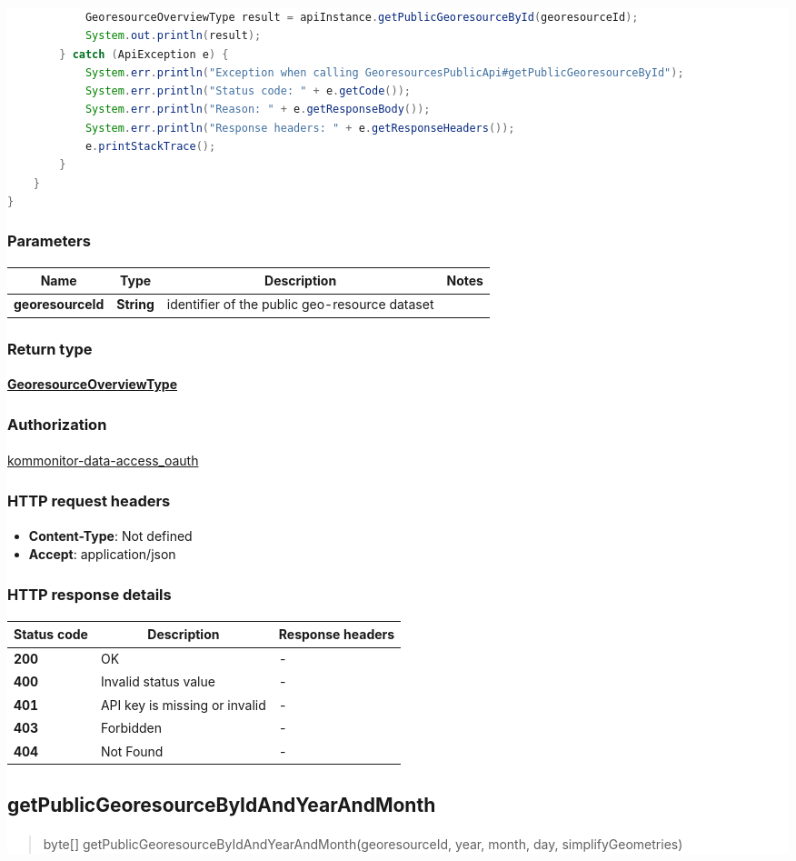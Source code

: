 ```java
            GeoresourceOverviewType result = apiInstance.getPublicGeoresourceById(georesourceId);
            System.out.println(result);
        } catch (ApiException e) {
            System.err.println("Exception when calling GeoresourcesPublicApi#getPublicGeoresourceById");
            System.err.println("Status code: " + e.getCode());
            System.err.println("Reason: " + e.getResponseBody());
            System.err.println("Response headers: " + e.getResponseHeaders());
            e.printStackTrace();
        }
    }
}
```

### Parameters


| Name | Type | Description  | Notes |
|------------- | ------------- | ------------- | -------------|
| **georesourceId** | **String**| identifier of the public geo-resource dataset | |

### Return type

[**GeoresourceOverviewType**](GeoresourceOverviewType.md)

### Authorization

[kommonitor-data-access_oauth](../README.md#kommonitor-data-access_oauth)

### HTTP request headers

- **Content-Type**: Not defined
- **Accept**: application/json


### HTTP response details
| Status code | Description | Response headers |
|-------------|-------------|------------------|
| **200** | OK |  -  |
| **400** | Invalid status value |  -  |
| **401** | API key is missing or invalid |  -  |
| **403** | Forbidden |  -  |
| **404** | Not Found |  -  |


## getPublicGeoresourceByIdAndYearAndMonth

> byte[] getPublicGeoresourceByIdAndYearAndMonth(georesourceId, year, month, day, simplifyGeometries)
